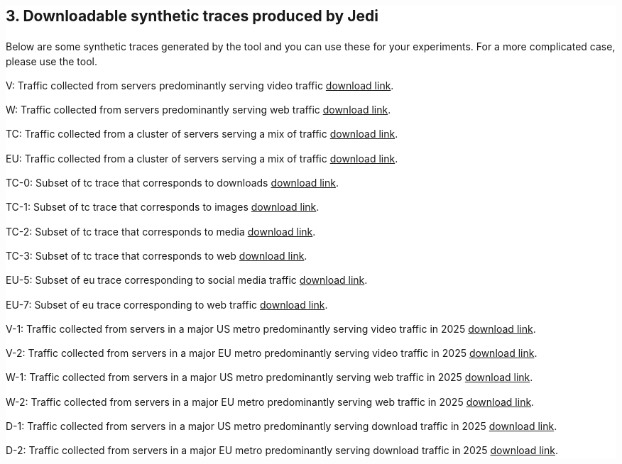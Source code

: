 ## 3. Downloadable synthetic traces produced by Jedi

Below are some synthetic traces generated by the tool and you can use these for your experiments. For a more complicated case, please use the tool.

V: Traffic collected from servers predominantly serving video traffic [download link](https://drive.google.com/file/d/1BU42aNOOLloWEMUHulZebqIrRUNvS6t4/view?usp=sharing).

W: Traffic collected from servers predominantly serving web traffic [download link](https://drive.google.com/file/d/1_gbMhJXU93PCXyFz_MOIS76hwDpfmiZv/view?usp=sharing).

TC: Traffic collected from a cluster of servers serving a mix of traffic [download link](https://drive.google.com/file/d/1r8wBI3QJAiebmQ8Py_JOqkKv15OqMCrn/view?usp=sharing).

EU: Traffic collected from a cluster of servers serving a mix of traffic [download link](https://drive.google.com/file/d/1Kp6hQK0Zk-KdEvyU3W0XF0XbVxI-poM6/view?usp=sharing).

TC-0: Subset of tc trace that corresponds to downloads [download link](https://drive.google.com/file/d/1tprv6XSoUQbYtkFSP66l5z3X0dHiAwCS/view?usp=sharing).

TC-1: Subset of tc trace that corresponds to images [download link](https://drive.google.com/file/d/1_cn1jRXHyVQnDMcz-xZ_Y8WqFyDWlT6a/view?usp=sharing).

TC-2: Subset of tc trace that corresponds to media [download link](https://drive.google.com/file/d/1laOmQyC50fe3-rISCn1Jglg0y3-dPoZ7/view?usp=sharing).

TC-3: Subset of tc trace that corresponds to web [download link](https://drive.google.com/file/d/1laOmQyC50fe3-rISCn1Jglg0y3-dPoZ7/view?usp=sharing).

EU-5: Subset of eu trace corresponding to social media traffic [download link](https://drive.google.com/file/d/1RTLq7TixHcRt07dHpau9curIUDgq3byr/view?usp=sharing).

EU-7: Subset of eu trace corresponding to web traffic [download link](https://drive.google.com/file/d/15k0WvCysT6ZLaEvWCkD8cEFpdQOFwdQ3/view?usp=sharing).

V-1: Traffic collected from servers in a major US metro predominantly serving video traffic in 2025 [download link](https://drive.google.com/file/d/1j7iT40Tm1n6Vwjq59SsXXLmkppxYWGKn/view?usp=drive_link).

V-2: Traffic collected from servers in a major EU metro predominantly serving video traffic in 2025 [download link](https://drive.google.com/file/d/1ivBkBBwnj7MI636j0HACiunI2ZDrGw7n/view?usp=drive_link).

W-1: Traffic collected from servers in a major US metro predominantly serving web traffic in 2025 [download link](https://drive.google.com/file/d/14H63ERY5fP1faJGXX18D7bSn-zV6l4dP/view?usp=drive_link).

W-2: Traffic collected from servers in a major EU metro predominantly serving web traffic in 2025 [download link](https://drive.google.com/file/d/14fygRkql8gzsC5-7xZkqu2EE0srsnES-/view?usp=sharing).

D-1: Traffic collected from servers in a major US metro predominantly serving download traffic in 2025 [download link](https://drive.google.com/file/d/1dIH66wXO2v5G4FX-_PCURIyehX49nLks/view?usp=sharing).

D-2: Traffic collected from servers in a major EU metro predominantly serving download traffic in 2025 [download link](https://drive.google.com/file/d/1KBYL-0c_xef5xF5hDCz3ntYFYtkH2_ag/view?usp=sharing).
